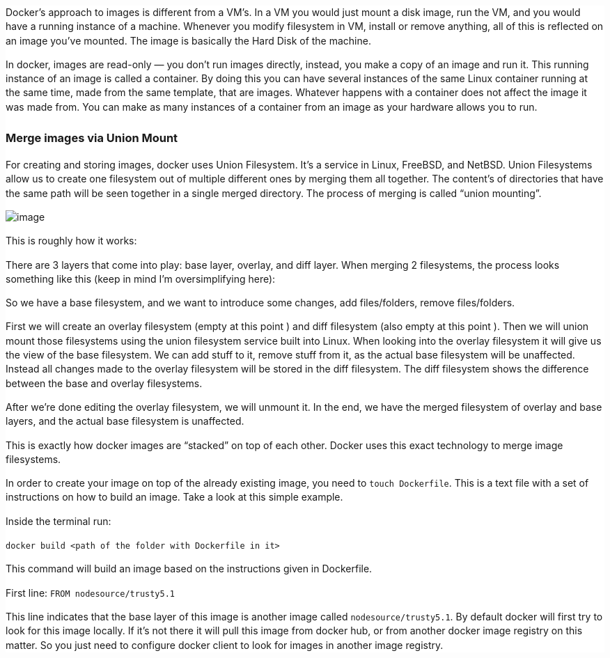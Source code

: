 Docker’s approach to images is different from a VM’s. In a VM you would just mount a disk image, run the VM, and you would have a running instance of a machine. Whenever you modify filesystem in VM, install or remove anything, all of this is reflected on an image you’ve mounted. The image is basically the Hard Disk of the machine.

In docker, images are read-only — you don’t run images directly, instead, you make a copy of an image and run it. This running instance of an image is called a container. By doing this you can have several instances of the same Linux container running at the same time, made from the same template, that are images. Whatever happens with a container does not affect the image it was made from. You can make as many instances of a container from an image as your hardware allows you to run.

### Merge images via Union Mount
For creating and storing images, docker uses Union Filesystem. It’s a service in Linux, FreeBSD, and NetBSD. Union Filesystems allow us to create one filesystem out of multiple different ones by merging them all together. The
content’s of directories that have the same path will be seen together in a single merged directory. The process of merging is called “union mounting”.

![image](https://user-images.githubusercontent.com/17362519/111533830-9ce5e900-873d-11eb-8a23-b52a35c12906.png)

This is roughly how it works:

There are 3 layers that come into play: base layer, overlay, and diff layer.
When merging 2 filesystems, the process looks something like this (keep in mind I’m oversimplifying here):

So we have a base filesystem, and we want to introduce some changes, add files/folders, remove files/folders.

First we will create an overlay filesystem (empty at this point ) and diff filesystem (also empty at this point ). Then we will union mount those filesystems using the union filesystem service built into Linux. When looking into the overlay filesystem it will give us the view of the base filesystem. We can add stuff to it, remove stuff from it, as the actual base filesystem will be unaffected. Instead all changes made to the overlay filesystem will be stored in the diff filesystem. The diff filesystem shows the difference between the base and overlay filesystems.

After we’re done editing the overlay filesystem, we will unmount it. In the end, we have the merged filesystem of overlay and base layers, and the actual base filesystem is unaffected.

This is exactly how docker images are “stacked” on top of each other. Docker uses this exact technology to merge image filesystems.

In order to create your image on top of the already existing image, you need to `touch Dockerfile`. This is a text file with a set of instructions on how to build an image. Take a look at this simple example.

Inside the terminal run:

`docker build <path of the folder with Dockerfile in it>`

This command will build an image based on the instructions given in Dockerfile.

First line: `FROM nodesource/trusty5.1`

This line indicates that the base layer of this image is another image called `nodesource/trusty5.1`. By default docker will first try to look for this image locally. If it’s not there it will pull this image from docker hub, or from another docker image registry on this matter. So you just need to configure docker client to look for images in another image registry.
